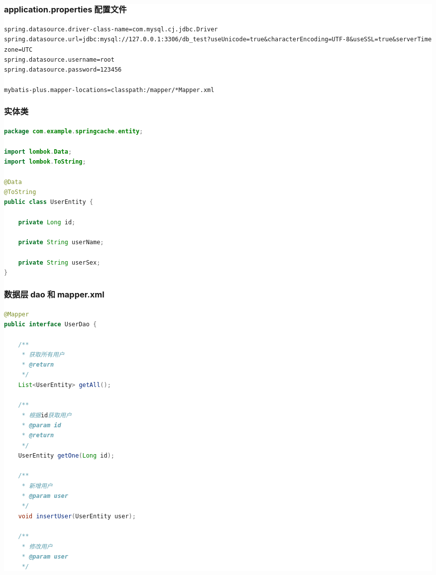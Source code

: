 

### application.properties 配置文件

```properties
spring.datasource.driver-class-name=com.mysql.cj.jdbc.Driver
spring.datasource.url=jdbc:mysql://127.0.0.1:3306/db_test?useUnicode=true&characterEncoding=UTF-8&useSSL=true&serverTimezone=UTC
spring.datasource.username=root
spring.datasource.password=123456

mybatis-plus.mapper-locations=classpath:/mapper/*Mapper.xml
```



### 实体类

```java
package com.example.springcache.entity;

import lombok.Data;
import lombok.ToString;

@Data
@ToString
public class UserEntity {

    private Long id;

    private String userName;

    private String userSex;
}
```



### 数据层 dao 和 mapper.xml

```java
@Mapper
public interface UserDao {

    /**
     * 获取所有用户
     * @return
     */
    List<UserEntity> getAll();

    /**
     * 根据id获取用户
     * @param id
     * @return
     */
    UserEntity getOne(Long id);

    /**
     * 新增用户
     * @param user
     */
    void insertUser(UserEntity user);

    /**
     * 修改用户
     * @param user
     */
```